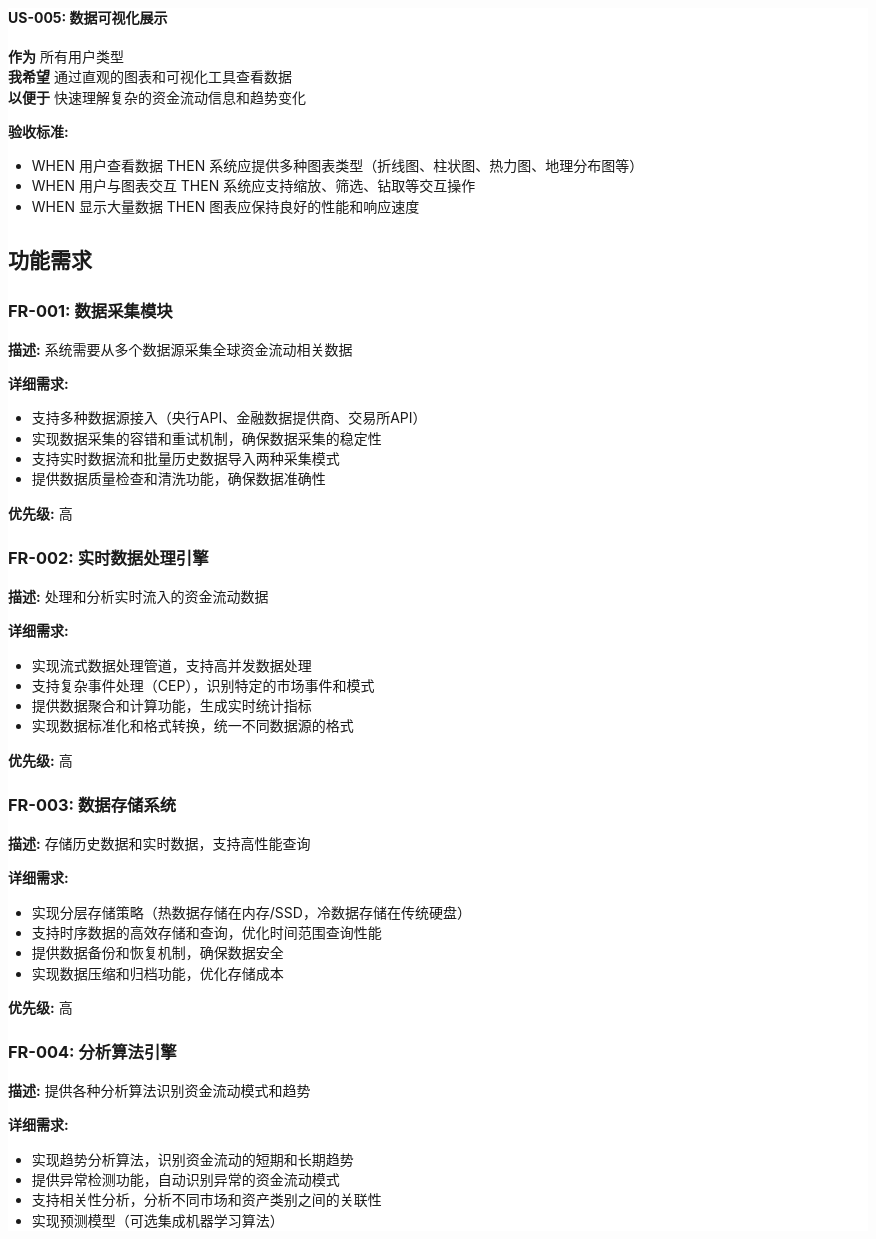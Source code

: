 #### US-005: 数据可视化展示
**作为** 所有用户类型  
**我希望** 通过直观的图表和可视化工具查看数据  
**以便于** 快速理解复杂的资金流动信息和趋势变化

**验收标准:**
- WHEN 用户查看数据 THEN 系统应提供多种图表类型（折线图、柱状图、热力图、地理分布图等）
- WHEN 用户与图表交互 THEN 系统应支持缩放、筛选、钻取等交互操作
- WHEN 显示大量数据 THEN 图表应保持良好的性能和响应速度

## 功能需求

### FR-001: 数据采集模块
**描述:** 系统需要从多个数据源采集全球资金流动相关数据

**详细需求:**
- 支持多种数据源接入（央行API、金融数据提供商、交易所API）
- 实现数据采集的容错和重试机制，确保数据采集的稳定性
- 支持实时数据流和批量历史数据导入两种采集模式
- 提供数据质量检查和清洗功能，确保数据准确性

**优先级:** 高

### FR-002: 实时数据处理引擎
**描述:** 处理和分析实时流入的资金流动数据

**详细需求:**
- 实现流式数据处理管道，支持高并发数据处理
- 支持复杂事件处理（CEP），识别特定的市场事件和模式
- 提供数据聚合和计算功能，生成实时统计指标
- 实现数据标准化和格式转换，统一不同数据源的格式

**优先级:** 高

### FR-003: 数据存储系统
**描述:** 存储历史数据和实时数据，支持高性能查询

**详细需求:**
- 实现分层存储策略（热数据存储在内存/SSD，冷数据存储在传统硬盘）
- 支持时序数据的高效存储和查询，优化时间范围查询性能
- 提供数据备份和恢复机制，确保数据安全
- 实现数据压缩和归档功能，优化存储成本

**优先级:** 高

### FR-004: 分析算法引擎
**描述:** 提供各种分析算法识别资金流动模式和趋势

**详细需求:**
- 实现趋势分析算法，识别资金流动的短期和长期趋势
- 提供异常检测功能，自动识别异常的资金流动模式
- 支持相关性分析，分析不同市场和资产类别之间的关联性
- 实现预测模型（可选集成机器学习算法）
